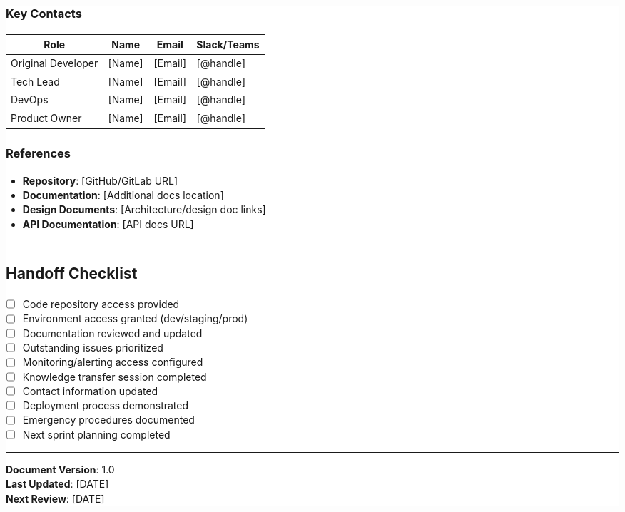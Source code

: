 ### Key Contacts
| Role | Name | Email | Slack/Teams |
|------|------|-------|-------------|
| Original Developer | [Name] | [Email] | [@handle] |
| Tech Lead | [Name] | [Email] | [@handle] |
| DevOps | [Name] | [Email] | [@handle] |
| Product Owner | [Name] | [Email] | [@handle] |

### References
- **Repository**: [GitHub/GitLab URL]
- **Documentation**: [Additional docs location]
- **Design Documents**: [Architecture/design doc links]
- **API Documentation**: [API docs URL]

---

## Handoff Checklist

- [ ] Code repository access provided
- [ ] Environment access granted (dev/staging/prod)
- [ ] Documentation reviewed and updated
- [ ] Outstanding issues prioritized
- [ ] Monitoring/alerting access configured
- [ ] Knowledge transfer session completed
- [ ] Contact information updated
- [ ] Deployment process demonstrated
- [ ] Emergency procedures documented
- [ ] Next sprint planning completed

---

**Document Version**: 1.0  
**Last Updated**: [DATE]  
**Next Review**: [DATE]